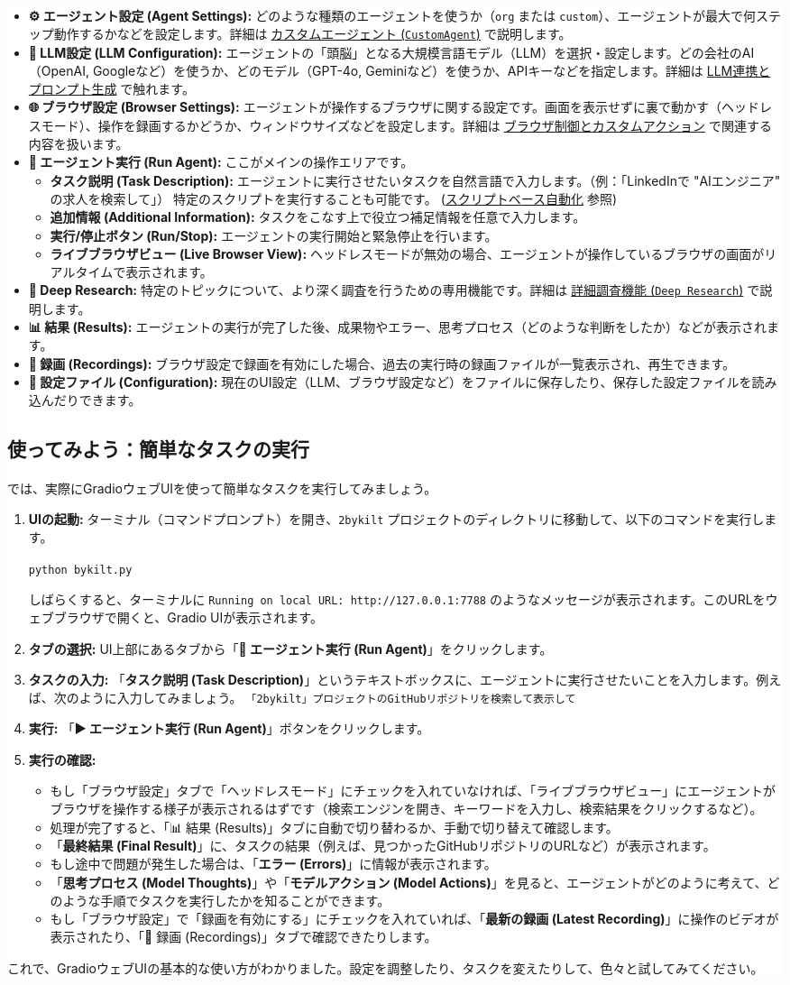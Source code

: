 *   **⚙️ エージェント設定 (Agent Settings):** どのような種類のエージェントを使うか（`org` または `custom`）、エージェントが最大で何ステップ動作するかなどを設定します。詳細は [カスタムエージェント (`CustomAgent`)](02_カスタムエージェント___customagent___.md) で説明します。
*   **🔧 LLM設定 (LLM Configuration):** エージェントの「頭脳」となる大規模言語モデル（LLM）を選択・設定します。どの会社のAI（OpenAI, Googleなど）を使うか、どのモデル（GPT-4o, Geminiなど）を使うか、APIキーなどを指定します。詳細は [LLM連携とプロンプト生成](03_llm連携とプロンプト生成_.md) で触れます。
*   **🌐 ブラウザ設定 (Browser Settings):** エージェントが操作するブラウザに関する設定です。画面を表示せずに裏で動かす（ヘッドレスモード）、操作を録画するかどうか、ウィンドウサイズなどを設定します。詳細は [ブラウザ制御とカスタムアクション](04_ブラウザ制御とカスタムアクション_.md) で関連する内容を扱います。
*   **🤖 エージェント実行 (Run Agent):** ここがメインの操作エリアです。
    *   **タスク説明 (Task Description):** エージェントに実行させたいタスクを自然言語で入力します。（例：「LinkedInで "AIエンジニア" の求人を検索して」） 特定のスクリプトを実行することも可能です。 ([スクリプトベース自動化](05_スクリプトベース自動化_.md) 参照)
    *   **追加情報 (Additional Information):** タスクをこなす上で役立つ補足情報を任意で入力します。
    *   **実行/停止ボタン (Run/Stop):** エージェントの実行開始と緊急停止を行います。
    *   **ライブブラウザビュー (Live Browser View):** ヘッドレスモードが無効の場合、エージェントが操作しているブラウザの画面がリアルタイムで表示されます。
*   **🧐 Deep Research:** 特定のトピックについて、より深く調査を行うための専用機能です。詳細は [詳細調査機能 (`Deep Research`)](06_詳細調査機能___deep_research___.md) で説明します。
*   **📊 結果 (Results):** エージェントの実行が完了した後、成果物やエラー、思考プロセス（どのような判断をしたか）などが表示されます。
*   **🎥 録画 (Recordings):** ブラウザ設定で録画を有効にした場合、過去の実行時の録画ファイルが一覧表示され、再生できます。
*   **📁 設定ファイル (Configuration):** 現在のUI設定（LLM、ブラウザ設定など）をファイルに保存したり、保存した設定ファイルを読み込んだりできます。

## 使ってみよう：簡単なタスクの実行

では、実際にGradioウェブUIを使って簡単なタスクを実行してみましょう。

1.  **UIの起動:**
    ターミナル（コマンドプロンプト）を開き、`2bykilt` プロジェクトのディレクトリに移動して、以下のコマンドを実行します。

    ```bash
    python bykilt.py
    ```
    しばらくすると、ターミナルに `Running on local URL: http://127.0.0.1:7788` のようなメッセージが表示されます。このURLをウェブブラウザで開くと、Gradio UIが表示されます。

2.  **タブの選択:**
    UI上部にあるタブから「**🤖 エージェント実行 (Run Agent)**」をクリックします。

3.  **タスクの入力:**
    「**タスク説明 (Task Description)**」というテキストボックスに、エージェントに実行させたいことを入力します。例えば、次のように入力してみましょう。
    `「2bykilt」プロジェクトのGitHubリポジトリを検索して表示して`

4.  **実行:**
    「**▶️ エージェント実行 (Run Agent)**」ボタンをクリックします。

5.  **実行の確認:**
    *   もし「ブラウザ設定」タブで「ヘッドレスモード」にチェックを入れていなければ、「ライブブラウザビュー」にエージェントがブラウザを操作する様子が表示されるはずです（検索エンジンを開き、キーワードを入力し、検索結果をクリックするなど）。
    *   処理が完了すると、「📊 結果 (Results)」タブに自動で切り替わるか、手動で切り替えて確認します。
    *   「**最終結果 (Final Result)**」に、タスクの結果（例えば、見つかったGitHubリポジトリのURLなど）が表示されます。
    *   もし途中で問題が発生した場合は、「**エラー (Errors)**」に情報が表示されます。
    *   「**思考プロセス (Model Thoughts)**」や「**モデルアクション (Model Actions)**」を見ると、エージェントがどのように考えて、どのような手順でタスクを実行したかを知ることができます。
    *   もし「ブラウザ設定」で「録画を有効にする」にチェックを入れていれば、「**最新の録画 (Latest Recording)**」に操作のビデオが表示されたり、「🎥 録画 (Recordings)」タブで確認できたりします。

これで、GradioウェブUIの基本的な使い方がわかりました。設定を調整したり、タスクを変えたりして、色々と試してみてください。
